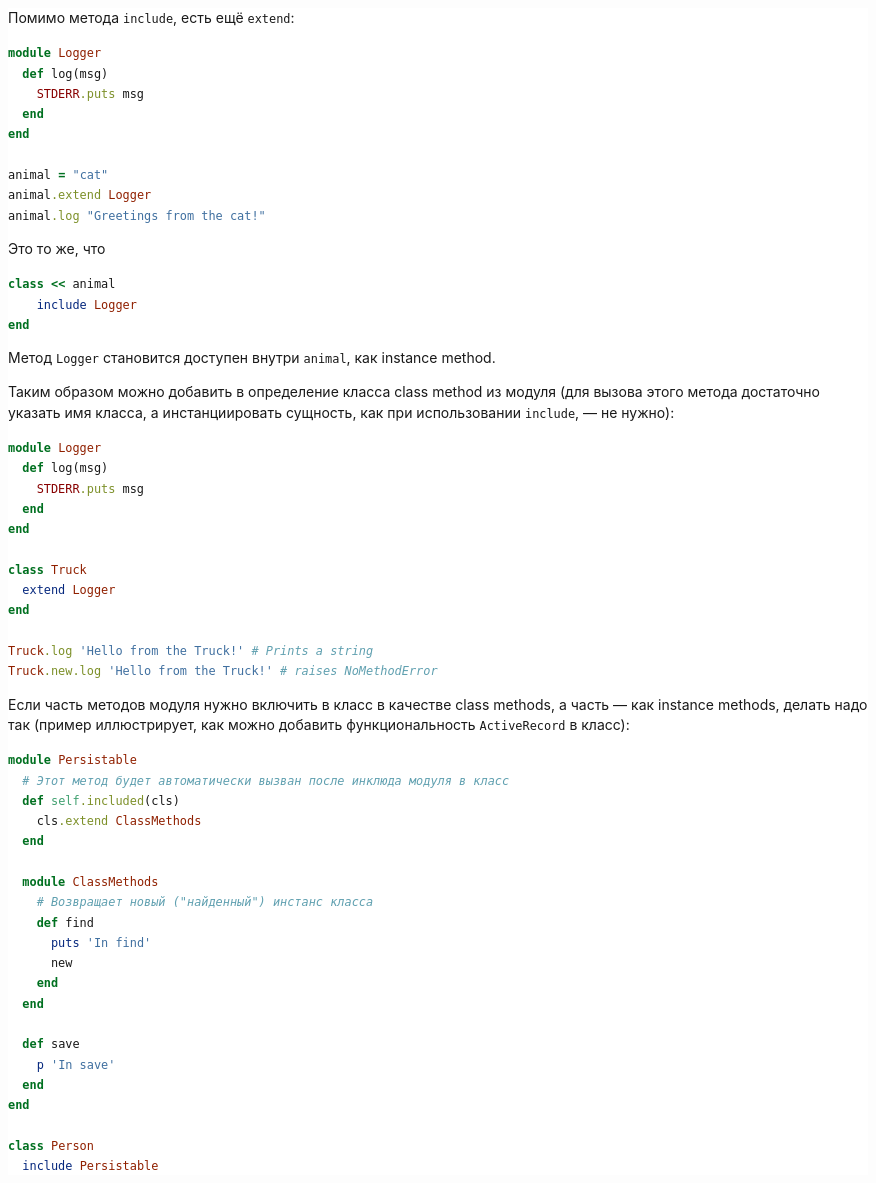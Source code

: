 Помимо метода `include`, есть ещё `extend`:

~~~ ruby
module Logger
  def log(msg)
    STDERR.puts msg
  end
end

animal = "cat"
animal.extend Logger
animal.log "Greetings from the cat!"
~~~
  
Это то же, что

~~~ ruby
class << animal
	include Logger
end
~~~

Метод `Logger` становится доступен внутри `animal`, как instance method.

Таким образом можно добавить в определение класса class method из модуля (для вызова этого метода достаточно указать имя класса, а инстанциировать сущность, как при использовании `include`, — не нужно):

~~~ ruby
module Logger
  def log(msg)
    STDERR.puts msg
  end
end

class Truck
  extend Logger
end

Truck.log 'Hello from the Truck!' # Prints a string
Truck.new.log 'Hello from the Truck!' # raises NoMethodError
~~~

Если часть методов модуля нужно включить в класс в качестве class methods, а часть — как instance methods, делать надо так (пример иллюстрирует, как можно добавить функциональность `ActiveRecord` в класс):

~~~ ruby
module Persistable
  # Этот метод будет автоматически вызван после инклюда модуля в класс
  def self.included(cls)
    cls.extend ClassMethods
  end
  
  module ClassMethods
    # Возвращает новый ("найденный") инстанс класса
    def find
      puts 'In find'
      new
    end
  end

  def save
    p 'In save'
  end
end

class Person
  include Persistable
~~~